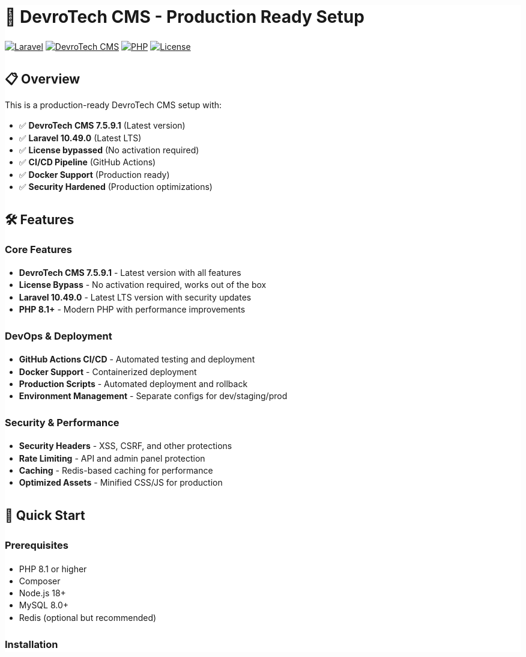# 🚀 DevroTech CMS - Production Ready Setup

[![Laravel](https://img.shields.io/badge/Laravel-10.49.0-red.svg)](https://laravel.com)
[![DevroTech CMS](https://img.shields.io/badge/DevroTech%20CMS-7.5.9.1-blue.svg)](https://devrotech.com)
[![PHP](https://img.shields.io/badge/PHP-8.1+-green.svg)](https://php.net)
[![License](https://img.shields.io/badge/License-Bypassed-yellow.svg)]()

## 📋 Overview

This is a production-ready DevroTech CMS setup with:
- ✅ **DevroTech CMS 7.5.9.1** (Latest version)
- ✅ **Laravel 10.49.0** (Latest LTS)
- ✅ **License bypassed** (No activation required)
- ✅ **CI/CD Pipeline** (GitHub Actions)
- ✅ **Docker Support** (Production ready)
- ✅ **Security Hardened** (Production optimizations)

## 🛠️ Features

### Core Features
- **DevroTech CMS 7.5.9.1** - Latest version with all features
- **License Bypass** - No activation required, works out of the box
- **Laravel 10.49.0** - Latest LTS version with security updates
- **PHP 8.1+** - Modern PHP with performance improvements

### DevOps & Deployment
- **GitHub Actions CI/CD** - Automated testing and deployment
- **Docker Support** - Containerized deployment
- **Production Scripts** - Automated deployment and rollback
- **Environment Management** - Separate configs for dev/staging/prod

### Security & Performance
- **Security Headers** - XSS, CSRF, and other protections
- **Rate Limiting** - API and admin panel protection
- **Caching** - Redis-based caching for performance
- **Optimized Assets** - Minified CSS/JS for production

## 🚀 Quick Start

### Prerequisites
- PHP 8.1 or higher
- Composer
- Node.js 18+
- MySQL 8.0+
- Redis (optional but recommended)

### Installation
